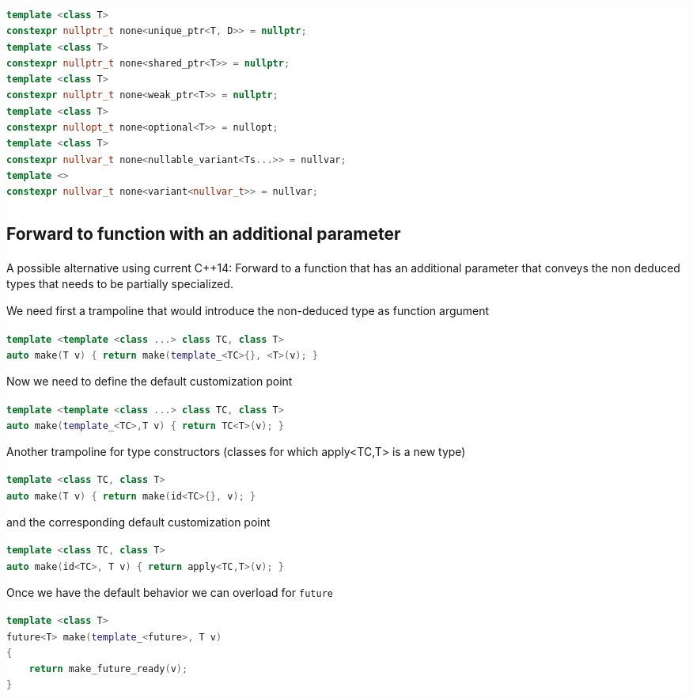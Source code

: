 ```c++
template <class T>
constexpr nullptr_t none<unique_ptr<T, D>> = nullptr;
template <class T>
constexpr nullptr_t none<shared_ptr<T>> = nullptr;
template <class T>
constexpr nullptr_t none<weak_ptr<T>> = nullptr;
template <class T>
constexpr nullopt_t none<optional<T>> = nullopt;
template <class T>
constexpr nullvar_t none<nullable_variant<Ts...>> = nullvar;
template <>
constexpr nullvar_t none<variant<nullvar_t>> = nullvar;
```

## Forward to function with an additional parameter

A possible alternative using current C++14: Forward to a function that has an additional parameter that conveys the non deduced types that needs to be partially specialized.

We need first a trampoline that would introduce the non-deduced type as function argument

```c++
template <template <class ...> class TC, class T>
auto make(T v) { return make(template_<TC>{}, <T>(v); }
```

Now we need to define the default customization point

```c++
template <template <class ...> class TC, class T>
auto make(template_<TC>,T v) { return TC<T>(v); }
```

Another trampoline for type constructors (classes for which apply<TC,T> is a new type)

```c++
template <class TC, class T>
auto make(T v) { return make(id<TC>{}, v); }
```

and the corresponding default customization point


```c++
template <class TC, class T>
auto make(id<TC>, T v) { return apply<TC,T>(v); }
```

Once we have the default behavior we can overload for `future`

```c++
template <class T>
future<T> make(template_<future>, T v)
{
    return make_future_ready(v);
}
```
